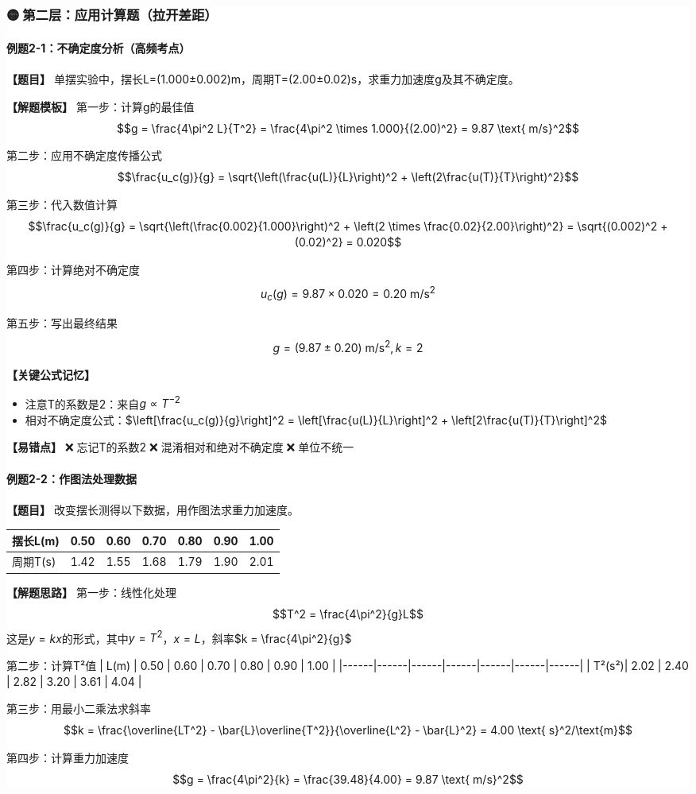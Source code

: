 ### 🟡 第二层：应用计算题（拉开差距）

#### 例题2-1：不确定度分析（高频考点）
**【题目】** 单摆实验中，摆长L=(1.000±0.002)m，周期T=(2.00±0.02)s，求重力加速度g及其不确定度。

**【解题模板】**
第一步：计算g的最佳值
$$g = \frac{4\pi^2 L}{T^2} = \frac{4\pi^2 \times 1.000}{(2.00)^2} = 9.87 \text{ m/s}^2$$

第二步：应用不确定度传播公式
$$\frac{u_c(g)}{g} = \sqrt{\left(\frac{u(L)}{L}\right)^2 + \left(2\frac{u(T)}{T}\right)^2}$$

第三步：代入数值计算
$$\frac{u_c(g)}{g} = \sqrt{\left(\frac{0.002}{1.000}\right)^2 + \left(2 \times \frac{0.02}{2.00}\right)^2} = \sqrt{(0.002)^2 + (0.02)^2} = 0.020$$

第四步：计算绝对不确定度
$$u_c(g) = 9.87 \times 0.020 = 0.20 \text{ m/s}^2$$

第五步：写出最终结果
$$g = (9.87 \pm 0.20) \text{ m/s}^2, k=2$$

**【关键公式记忆】**
- 注意T的系数是2：来自$g \propto T^{-2}$
- 相对不确定度公式：$\left[\frac{u_c(g)}{g}\right]^2 = \left[\frac{u(L)}{L}\right]^2 + \left[2\frac{u(T)}{T}\right]^2$

**【易错点】**
❌ 忘记T的系数2
❌ 混淆相对和绝对不确定度
❌ 单位不统一

#### 例题2-2：作图法处理数据
**【题目】** 改变摆长测得以下数据，用作图法求重力加速度。

| 摆长L(m) | 0.50 | 0.60 | 0.70 | 0.80 | 0.90 | 1.00 |
|----------|------|------|------|------|------|------|
| 周期T(s) | 1.42 | 1.55 | 1.68 | 1.79 | 1.90 | 2.01 |

**【解题思路】**
第一步：线性化处理
$$T^2 = \frac{4\pi^2}{g}L$$
这是$y = kx$的形式，其中$y = T^2$，$x = L$，斜率$k = \frac{4\pi^2}{g}$

第二步：计算T²值
| L(m) | 0.50 | 0.60 | 0.70 | 0.80 | 0.90 | 1.00 |
|------|------|------|------|------|------|------|
| T²(s²)| 2.02 | 2.40 | 2.82 | 3.20 | 3.61 | 4.04 |

第三步：用最小二乘法求斜率
$$k = \frac{\overline{LT^2} - \bar{L}\overline{T^2}}{\overline{L^2} - \bar{L}^2} = 4.00 \text{ s}^2/\text{m}$$

第四步：计算重力加速度
$$g = \frac{4\pi^2}{k} = \frac{39.48}{4.00} = 9.87 \text{ m/s}^2$$
